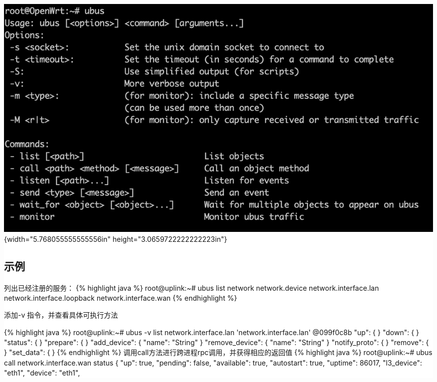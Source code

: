 ![](../images/ubus源码分析/image2.png){width="5.768055555555556in"
height="3.0659722222222223in"}

示例
----

列出已经注册的服务：
{% highlight java %}
root@uplink:~# ubus list
network
network.device
network.interface.lan
network.interface.loopback
network.interface.wan
{% endhighlight %}

添加-v 指令，并查看具体可执行方法

{% highlight java %}
root@uplink:~# ubus -v list network.interface.lan
'network.interface.lan' @099f0c8b
	"up": {  }
	"down": {  }
	"status": {  }
	"prepare": {  }
	"add_device": { "name": "String" }
	"remove_device": { "name": "String" }
	"notify_proto": {  }
	"remove": {  }
	"set_data": {  }
{% endhighlight %}
调用call方法进行跨进程rpc调用，并获得相应的返回值
{% highlight java %}
root@uplink:~# ubus call network.interface.wan status
{
	"up": true,
	"pending": false,
	"available": true,
	"autostart": true,
	"uptime": 86017,
	"l3_device": "eth1",
	"device": "eth1",